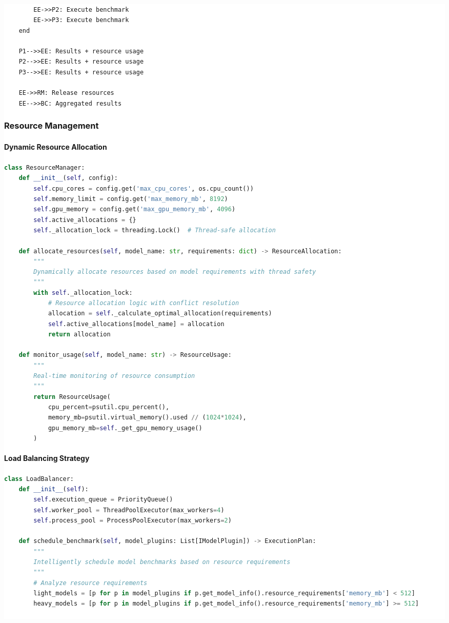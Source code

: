 ```mermaid
        EE->>P2: Execute benchmark
        EE->>P3: Execute benchmark
    end
    
    P1-->>EE: Results + resource usage
    P2-->>EE: Results + resource usage
    P3-->>EE: Results + resource usage
    
    EE->>RM: Release resources
    EE-->>BC: Aggregated results
```

### Resource Management

#### Dynamic Resource Allocation
```python
class ResourceManager:
    def __init__(self, config):
        self.cpu_cores = config.get('max_cpu_cores', os.cpu_count())
        self.memory_limit = config.get('max_memory_mb', 8192)
        self.gpu_memory = config.get('max_gpu_memory_mb', 4096)
        self.active_allocations = {}
        self._allocation_lock = threading.Lock()  # Thread-safe allocation
        
    def allocate_resources(self, model_name: str, requirements: dict) -> ResourceAllocation:
        """
        Dynamically allocate resources based on model requirements with thread safety
        """
        with self._allocation_lock:
            # Resource allocation logic with conflict resolution
            allocation = self._calculate_optimal_allocation(requirements)
            self.active_allocations[model_name] = allocation
            return allocation
        
    def monitor_usage(self, model_name: str) -> ResourceUsage:
        """
        Real-time monitoring of resource consumption
        """
        return ResourceUsage(
            cpu_percent=psutil.cpu_percent(),
            memory_mb=psutil.virtual_memory().used // (1024*1024),
            gpu_memory_mb=self._get_gpu_memory_usage()
        )
```

#### Load Balancing Strategy
```python
class LoadBalancer:
    def __init__(self):
        self.execution_queue = PriorityQueue()
        self.worker_pool = ThreadPoolExecutor(max_workers=4)
        self.process_pool = ProcessPoolExecutor(max_workers=2)
        
    def schedule_benchmark(self, model_plugins: List[IModelPlugin]) -> ExecutionPlan:
        """
        Intelligently schedule model benchmarks based on resource requirements
        """
        # Analyze resource requirements
        light_models = [p for p in model_plugins if p.get_model_info().resource_requirements['memory_mb'] < 512]
        heavy_models = [p for p in model_plugins if p.get_model_info().resource_requirements['memory_mb'] >= 512]
        
```